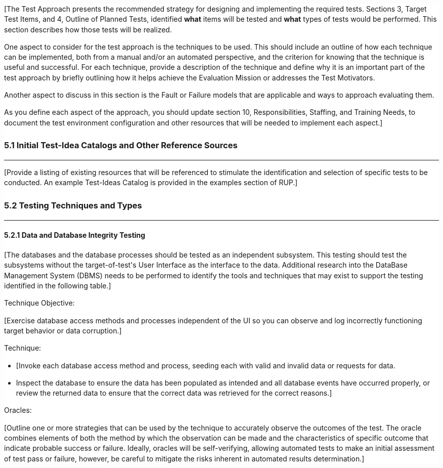 \[The Test Approach presents the recommended strategy for designing and implementing the required tests. Sections 3, Target Test Items, and 4, Outline of Planned Tests, identified **what** items will be tested and **what** types of tests would be performed. This section describes how those tests will be realized.

One aspect to consider for the test approach is the techniques to be used. This should include an outline of how each technique can be implemented, both from a manual and/or an automated perspective, and the criterion for knowing that the technique is useful and successful. For each technique, provide a description of the technique and define why it is an important part of the test approach by briefly outlining how it helps achieve the Evaluation Mission or addresses the Test Motivators.

Another aspect to discuss in this section is the Fault or Failure models that are applicable and ways to approach evaluating them.

As you define each aspect of the approach, you should update section 10, Responsibilities, Staffing, and Training Needs, to document the test environment configuration and other resources that will be needed to implement each aspect.\]

### 5.1 Initial Test-Idea Catalogs and Other Reference Sources
--------------------------------------------------------------

\[Provide a listing of existing resources that will be referenced to stimulate the identification and selection of specific tests to be conducted. An example Test-Ideas Catalog is provided in the examples section of RUP.\]

### 5.2 Testing Techniques and Types
------------------------------------

#### 5.2.1 Data and Database Integrity Testing

\[The databases and the database processes should be tested as an independent subsystem. This testing should test the subsystems without the target-of-test's User Interface as the interface to the data. Additional research into the DataBase Management System (DBMS) needs to be performed to identify the tools and techniques that may exist to support the testing identified in the following table.\]

Technique Objective:

\[Exercise database access methods and processes independent of the UI so you can observe and log incorrectly functioning target behavior or data corruption.\]

Technique:

*   \[Invoke each database access method and process, seeding each with valid and invalid data or requests for data.
    
*   Inspect the database to ensure the data has been populated as intended and all database events have occurred properly, or review the returned data to ensure that the correct data was retrieved for the correct reasons.\]
    

Oracles:

\[Outline one or more strategies that can be used by the technique to accurately observe the outcomes of the test. The oracle combines elements of both the method by which the observation can be made and the characteristics of specific outcome that indicate probable success or failure. Ideally, oracles will be self-verifying, allowing automated tests to make an initial assessment of test pass or failure, however, be careful to mitigate the risks inherent in automated results determination.\]

